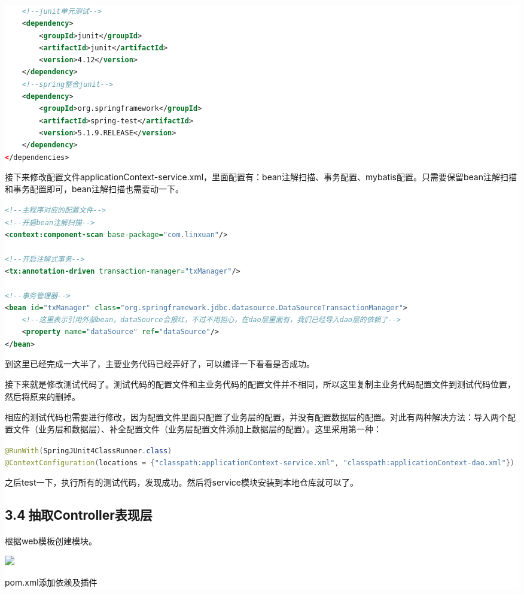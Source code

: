 ```xml
    <!--junit单元测试-->
    <dependency>
        <groupId>junit</groupId>
        <artifactId>junit</artifactId>
        <version>4.12</version>
    </dependency>
    <!--spring整合junit-->
    <dependency>
        <groupId>org.springframework</groupId>
        <artifactId>spring-test</artifactId>
        <version>5.1.9.RELEASE</version>
    </dependency>
</dependencies>
```

接下来修改配置文件applicationContext-service.xml，里面配置有：bean注解扫描、事务配置、mybatis配置。只需要保留bean注解扫描和事务配置即可，bean注解扫描也需要动一下。

```xml
<!--主程序对应的配置文件-->
<!--开启bean注解扫描-->
<context:component-scan base-package="com.linxuan"/>

<!--开启注解式事务-->
<tx:annotation-driven transaction-manager="txManager"/>

<!--事务管理器-->
<bean id="txManager" class="org.springframework.jdbc.datasource.DataSourceTransactionManager">
    <!--这里表示引用外部bean，dataSource会报红，不过不用担心，在dao层里面有，我们已经导入dao层的依赖了-->
    <property name="dataSource" ref="dataSource"/>
</bean>
```

到这里已经完成一大半了，主要业务代码已经弄好了，可以编译一下看看是否成功。

接下来就是修改测试代码了。测试代码的配置文件和主业务代码的配置文件并不相同，所以这里复制主业务代码配置文件到测试代码位置，然后将原来的删掉。

相应的测试代码也需要进行修改，因为配置文件里面只配置了业务层的配置，并没有配置数据层的配置。对此有两种解决方法：导入两个配置文件（业务层和数据层）、补全配置文件（业务层配置文件添加上数据层的配置）。这里采用第一种：

```java
@RunWith(SpringJUnit4ClassRunner.class)
@ContextConfiguration(locations = {"classpath:applicationContext-service.xml", "classpath:applicationContext-dao.xml"})
```

之后test一下，执行所有的测试代码，发现成功。然后将service模块安装到本地仓库就可以了。

## 3.4 抽取Controller表现层

根据web模板创建模块。

<img src="..\图片\3-24【Maven】\3-5controller拆分.png"/>

pom.xml添加依赖及插件
